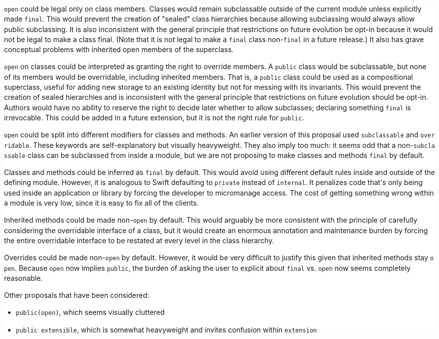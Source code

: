 `open` could be legal only on class members.  Classes would remain
subclassable outside of the current module unless explicitly made `final`.
This would prevent the creation of "sealed" class hierarchies because
allowing subclassing would always allow public subclassing.  It is also
inconsistent with the general principle that restrictions on future
evolution be opt-in because it would not be legal to make a class final.
(Note that it is not legal to make a `final` class non-`final`
in a future release.)  It also has grave conceptual problems with
inherited open members of the superclass.

`open` on classes could be interpreted as granting the right to
override members.  A `public` class would be subclassable, but none
of its members would be overridable, including inherited members.
That is, a `public` class could be used as a compositional superclass,
useful for adding new storage to an existing identity but not for
messing with its invariants.  This would prevent the creation of
sealed hierarchies and is inconsistent with the general principle
that restrictions on future evolution should be opt-in.  Authors would
have no ability to reserve the right to decide later whether to
allow subclasses; declaring something `final` is irrevocable.  This
could be added in a future extension, but it is not the right rule
for `public`.

`open` could be split into different modifiers for classes and methods.
An earlier version of this proposal used `subclassable` and `overridable`.
These keywords are self-explanatory but visually heavyweight.  They also
imply too much: it seems odd that a non-`subclassable` class can be
subclassed from inside a module, but we are not proposing to make classes
and methods `final` by default.

Classes and methods could be inferred as `final` by default.  This would
avoid using different default rules inside and outside of the defining
module.  However, it is analogous to Swift defaulting to `private` instead
of `internal`.  It penalizes code that's only being used inside an
application or library by forcing the developer to micromanage access.
The cost of getting something wrong within a module is very low, since
it is easy to fix all of the clients.

Inherited methods could be made non-`open` by default.  This would
arguably be more consistent with the principle of carefully considering
the overridable interface of a class, but it would create an enormous
annotation and maintenance burden by forcing the entire overridable
interface to be restated at every level in the class hierarchy.

Overrides could be made non-`open` by default.  However, it would be
very difficult to justify this given that inherited methods stay `open`.
Because `open` now implies `public`, the burden of asking the user to
explicit about `final` vs. `open` now seems completely reasonable.

Other proposals that have been considered:

- `public(open)`, which seems visually cluttered

- `public extensible`, which is somewhat heavyweight and invites confusion
  within `extension`
